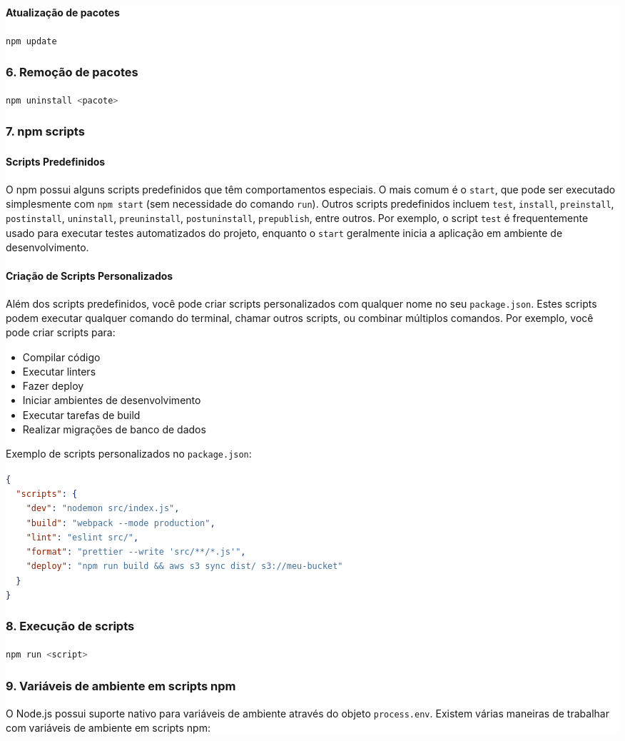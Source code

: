 #### Atualização de pacotes
```bash
npm update
```

### 6. Remoção de pacotes
```bash
npm uninstall <pacote>
```

### 7. npm scripts

#### Scripts Predefinidos
O npm possui alguns scripts predefinidos que têm comportamentos especiais. O mais comum é o `start`, que pode ser executado simplesmente com `npm start` (sem necessidade do comando `run`). Outros scripts predefinidos incluem `test`, `install`, `preinstall`, `postinstall`, `uninstall`, `preuninstall`, `postuninstall`, `prepublish`, entre outros. Por exemplo, o script `test` é frequentemente usado para executar testes automatizados do projeto, enquanto o `start` geralmente inicia a aplicação em ambiente de desenvolvimento.

#### Criação de Scripts Personalizados
Além dos scripts predefinidos, você pode criar scripts personalizados com qualquer nome no seu `package.json`. Estes scripts podem executar qualquer comando do terminal, chamar outros scripts, ou combinar múltiplos comandos. Por exemplo, você pode criar scripts para:

- Compilar código
- Executar linters
- Fazer deploy
- Iniciar ambientes de desenvolvimento
- Executar tarefas de build
- Realizar migrações de banco de dados

Exemplo de scripts personalizados no `package.json`:
```json
{
  "scripts": {
    "dev": "nodemon src/index.js",
    "build": "webpack --mode production",
    "lint": "eslint src/",
    "format": "prettier --write 'src/**/*.js'",
    "deploy": "npm run build && aws s3 sync dist/ s3://meu-bucket"
  }
}
```

### 8. Execução de scripts
```bash
npm run <script>
```

### 9. Variáveis de ambiente em scripts npm
O Node.js possui suporte nativo para variáveis de ambiente através do objeto `process.env`. Existem várias maneiras de trabalhar com variáveis de ambiente em scripts npm:
